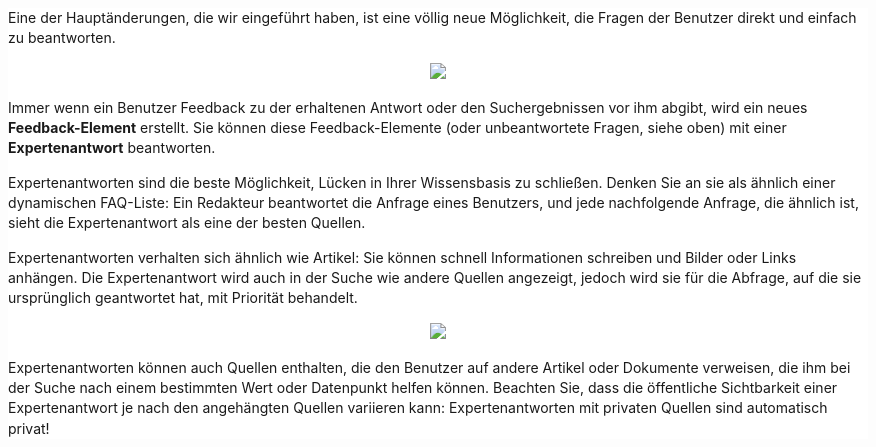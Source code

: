 Eine der Hauptänderungen, die wir eingeführt haben, ist eine völlig neue Möglichkeit, die Fragen der Benutzer direkt und einfach zu beantworten.

<p align="center"><img src="https://i.imgur.com/I2XIxyR.gif" width="100%"></p>

Immer wenn ein Benutzer Feedback zu der erhaltenen Antwort oder den Suchergebnissen vor ihm abgibt, wird ein neues **Feedback-Element** erstellt. Sie können diese Feedback-Elemente (oder unbeantwortete Fragen, siehe oben) mit einer **Expertenantwort** beantworten.

Expertenantworten sind die beste Möglichkeit, Lücken in Ihrer Wissensbasis zu schließen. Denken Sie an sie als ähnlich einer dynamischen FAQ-Liste: Ein Redakteur beantwortet die Anfrage eines Benutzers, und jede nachfolgende Anfrage, die ähnlich ist, sieht die Expertenantwort als eine der besten Quellen. 

Expertenantworten verhalten sich ähnlich wie Artikel: Sie können schnell Informationen schreiben und Bilder oder Links anhängen. Die Expertenantwort wird auch in der Suche wie andere Quellen angezeigt, jedoch wird sie für die Abfrage, auf die sie ursprünglich geantwortet hat, mit Priorität behandelt.

<p align="center"><img src="https://i.imgur.com/jKsjvL2.gif" width="100%"></p>

Expertenantworten können auch Quellen enthalten, die den Benutzer auf andere Artikel oder Dokumente verweisen, die ihm bei der Suche nach einem bestimmten Wert oder Datenpunkt helfen können. Beachten Sie, dass die öffentliche Sichtbarkeit einer Expertenantwort je nach den angehängten Quellen variieren kann: Expertenantworten mit privaten Quellen sind automatisch privat!